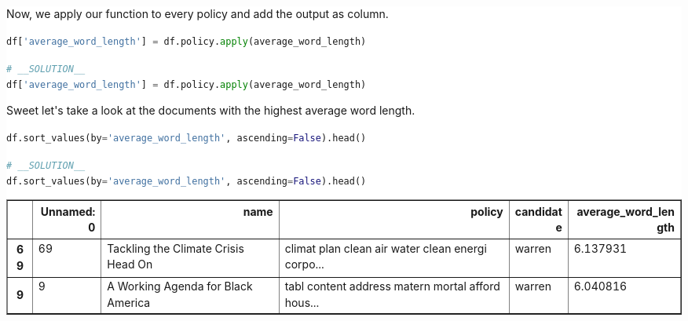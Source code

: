 Now, we apply our function to every policy and add the output as column.


```python
df['average_word_length'] = df.policy.apply(average_word_length)
```


```python
# __SOLUTION__
df['average_word_length'] = df.policy.apply(average_word_length)
```

Sweet let's take a look at the documents with the highest average word length.


```python
df.sort_values(by='average_word_length', ascending=False).head()
```


```python
# __SOLUTION__
df.sort_values(by='average_word_length', ascending=False).head()
```




<div>
<style scoped>
    .dataframe tbody tr th:only-of-type {
        vertical-align: middle;
    }

    .dataframe tbody tr th {
        vertical-align: top;
    }

    .dataframe thead th {
        text-align: right;
    }
</style>
<table border="1" class="dataframe">
  <thead>
    <tr style="text-align: right;">
      <th></th>
      <th>Unnamed: 0</th>
      <th>name</th>
      <th>policy</th>
      <th>candidate</th>
      <th>average_word_length</th>
    </tr>
  </thead>
  <tbody>
    <tr>
      <th>69</th>
      <td>69</td>
      <td>Tackling the Climate Crisis Head On</td>
      <td>climat plan clean air water clean energi corpo...</td>
      <td>warren</td>
      <td>6.137931</td>
    </tr>
    <tr>
      <th>9</th>
      <td>9</td>
      <td>A Working Agenda for Black America</td>
      <td>tabl content address matern mortal afford hous...</td>
      <td>warren</td>
      <td>6.040816</td>
    </tr>
    <tr>